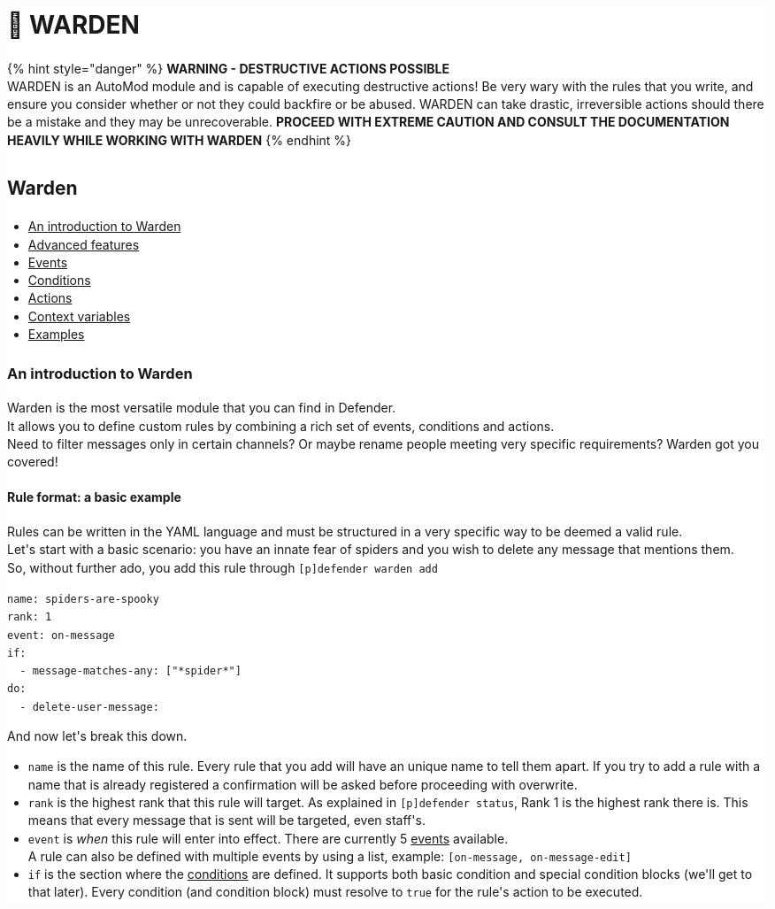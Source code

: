 # 🔐 WARDEN

{% hint style="danger" %}
**WARNING - DESTRUCTIVE ACTIONS POSSIBLE**\
WARDEN is an AutoMod module and is capable of executing destructive actions! Be very wary with the rules that you write, and ensure you consider whether or not they could backfire or be abused. WARDEN can take drastic, irreversible actions should there be a mistake and they may be unrecoverable. **PROCEED WITH EXTREME CAUTION AND CONSULT THE DOCUMENTATION HEAVILY WHILE WORKING WITH WARDEN**
{% endhint %}

## Warden

* [An introduction to Warden](https://github.com/Twentysix26/x26-Cogs/wiki/Warden#an-introduction-to-warden)
* [Advanced features](https://github.com/Twentysix26/x26-Cogs/wiki/Warden#advanced-features)
* [Events](https://github.com/Twentysix26/x26-Cogs/wiki/Warden#events)
* [Conditions](https://github.com/Twentysix26/x26-Cogs/wiki/Warden#conditions)
* [Actions](https://github.com/Twentysix26/x26-Cogs/wiki/Warden#actions)
* [Context variables](https://github.com/Twentysix26/x26-Cogs/wiki/Warden#context-variables)
* [Examples](https://github.com/Twentysix26/x26-Cogs/wiki/Warden#examples)

### An introduction to Warden

Warden is the most versatile module that you can find in Defender.\
It allows you to define custom rules by combining a rich set of events, conditions and actions.\
Need to filter messages only in certain channels? Or maybe rename people meeting very specific requirements? Warden got you covered!

#### Rule format: a basic example

Rules can be written in the YAML language and must be structured in a very specific way to be deemed a valid rule.\
Let's start with a basic scenario: you have an innate fear of spiders and you wish to delete any message that mentions them.\
So, without further ado, you add this rule through `[p]defender warden add`

```
name: spiders-are-spooky
rank: 1
event: on-message
if:
  - message-matches-any: ["*spider*"]
do:
  - delete-user-message:
```

And now let's break this down.

* `name` is the name of this rule. Every rule that you add will have an unique name to tell them apart. If you try to add a rule with a name that is already registered a confirmation will be asked before proceeding with overwrite.
* `rank` is the highest rank that this rule will target. As explained in `[p]defender status`, Rank 1 is the highest rank there is. This means that every message that is sent will be targeted, even staff's.
* `event` is _when_ this rule will enter into effect. There are currently 5 [events](https://github.com/Twentysix26/x26-Cogs/wiki/Warden#events) available.\
  A rule can also be defined with multiple events by using a list, example: `[on-message, on-message-edit]`
* `if` is the section where the [conditions](https://github.com/Twentysix26/x26-Cogs/wiki/Warden#conditions) are defined. It supports both basic condition and special condition blocks (we'll get to that later). Every condition (and condition block) must resolve to `true` for the rule's action to be executed.